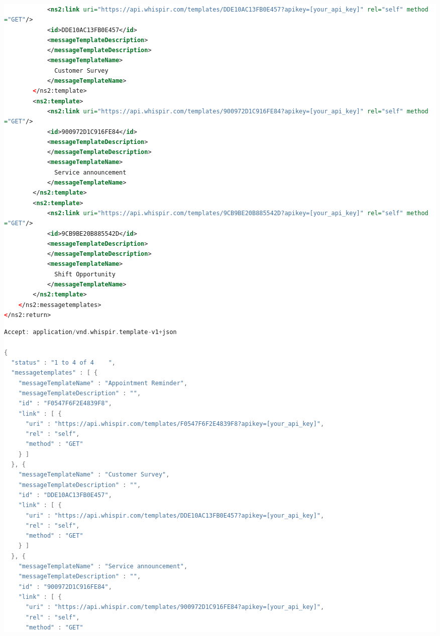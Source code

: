 ```xml
            <ns2:link uri="https://api.whispir.com/templates/DDE10AC13FB0E457?apikey=[your_api_key]" rel="self" method="GET"/>
            <id>DDE10AC13FB0E457</id>
            <messageTemplateDescription>
            </messageTemplateDescription>
            <messageTemplateName>
              Customer Survey
            </messageTemplateName>
        </ns2:template>
        <ns2:template>
            <ns2:link uri="https://api.whispir.com/templates/900972D1C916FE84?apikey=[your_api_key]" rel="self" method="GET"/>
            <id>900972D1C916FE84</id>
            <messageTemplateDescription>
            </messageTemplateDescription>
            <messageTemplateName>
              Service announcement
            </messageTemplateName>
        </ns2:template>
        <ns2:template>
            <ns2:link uri="https://api.whispir.com/templates/9CB9BE20B885542D?apikey=[your_api_key]" rel="self" method="GET"/>
            <id>9CB9BE20B885542D</id>
            <messageTemplateDescription>
            </messageTemplateDescription>
            <messageTemplateName>
              Shift Opportunity
            </messageTemplateName>
        </ns2:template>
    </ns2:messagetemplates>
</ns2:return>
```
```go
Accept: application/vnd.whispir.template-v1+json

{
  "status" : "1 to 4 of 4    ",
  "messagetemplates" : [ {
    "messageTemplateName" : "Appointment Reminder",
    "messageTemplateDescription" : "",
    "id" : "F0547F6F2E4839F8",
    "link" : [ {
      "uri" : "https://api.whispir.com/templates/F0547F6F2E4839F8?apikey=[your_api_key]",
      "rel" : "self",
      "method" : "GET"
    } ]
  }, {
    "messageTemplateName" : "Customer Survey",
    "messageTemplateDescription" : "",
    "id" : "DDE10AC13FB0E457",
    "link" : [ {
      "uri" : "https://api.whispir.com/templates/DDE10AC13FB0E457?apikey=[your_api_key]",
      "rel" : "self",
      "method" : "GET"
    } ]
  }, {
    "messageTemplateName" : "Service announcement",
    "messageTemplateDescription" : "",
    "id" : "900972D1C916FE84",
    "link" : [ {
      "uri" : "https://api.whispir.com/templates/900972D1C916FE84?apikey=[your_api_key]",
      "rel" : "self",
      "method" : "GET"
```
